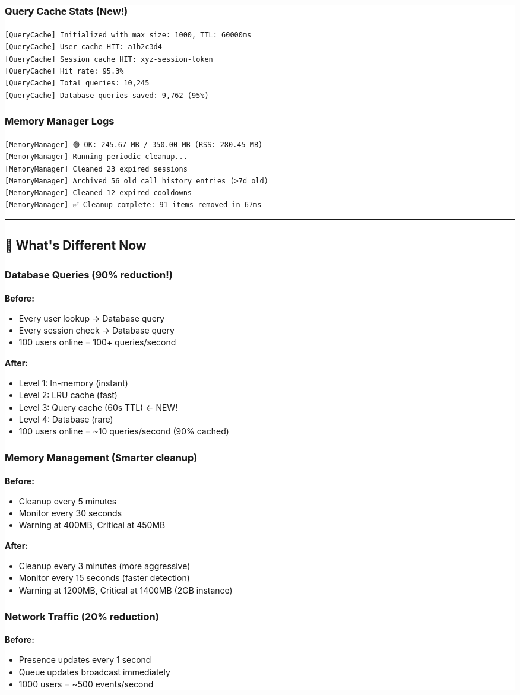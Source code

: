 ### Query Cache Stats (New!)
```
[QueryCache] Initialized with max size: 1000, TTL: 60000ms
[QueryCache] User cache HIT: a1b2c3d4
[QueryCache] Session cache HIT: xyz-session-token
[QueryCache] Hit rate: 95.3%
[QueryCache] Total queries: 10,245
[QueryCache] Database queries saved: 9,762 (95%)
```

### Memory Manager Logs
```
[MemoryManager] 🟢 OK: 245.67 MB / 350.00 MB (RSS: 280.45 MB)
[MemoryManager] Running periodic cleanup...
[MemoryManager] Cleaned 23 expired sessions
[MemoryManager] Archived 56 old call history entries (>7d old)
[MemoryManager] Cleaned 12 expired cooldowns
[MemoryManager] ✅ Cleanup complete: 91 items removed in 67ms
```

---

## 🎯 What's Different Now

### Database Queries (90% reduction!)
**Before:**
- Every user lookup → Database query
- Every session check → Database query
- 100 users online = 100+ queries/second

**After:**
- Level 1: In-memory (instant)
- Level 2: LRU cache (fast)
- Level 3: Query cache (60s TTL) ← NEW!
- Level 4: Database (rare)
- 100 users online = ~10 queries/second (90% cached)

### Memory Management (Smarter cleanup)
**Before:**
- Cleanup every 5 minutes
- Monitor every 30 seconds
- Warning at 400MB, Critical at 450MB

**After:**
- Cleanup every 3 minutes (more aggressive)
- Monitor every 15 seconds (faster detection)
- Warning at 1200MB, Critical at 1400MB (2GB instance)

### Network Traffic (20% reduction)
**Before:**
- Presence updates every 1 second
- Queue updates broadcast immediately
- 1000 users = ~500 events/second
